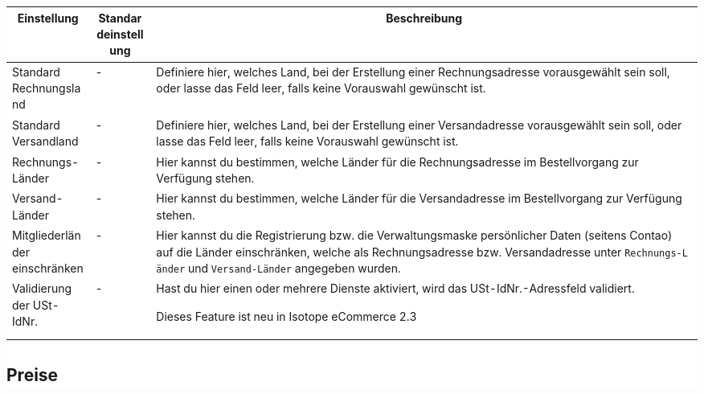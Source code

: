 <table>
	<thead>
		<tr>
			<th>Einstellung</th>
			<th>Standardeinstellung</th>
			<th>Beschreibung</th>
		</tr>
	</thead>
	<tbody>
		<tr>
			<td>Standard Rechnungsland</td>
			<td>-</td>
			<td>Definiere hier, welches Land, bei der Erstellung einer Rechnungsadresse vorausgewählt sein soll, oder lasse das Feld leer, falls keine Vorauswahl gewünscht ist.</td>
		</tr>
		<tr>
			<td>Standard Versandland</td>
			<td>-</td>
			<td>Definiere hier, welches Land, bei der Erstellung einer Versandadresse vorausgewählt sein soll, oder lasse das Feld leer, falls keine Vorauswahl gewünscht ist.</td>
		</tr>
		<tr>
			<td>Rechnungs-Länder</td>
			<td>-</td>
			<td>Hier kannst du bestimmen, welche Länder für die Rechnungsadresse im Bestellvorgang zur Verfügung stehen.</td>
		</tr>
		<tr>
			<td>Versand-Länder</td>
			<td>-</td>
			<td>Hier kannst du bestimmen, welche Länder für die Versandadresse im Bestellvorgang zur Verfügung stehen.</td>
		</tr>
		<tr>
			<td>Mitgliederländer einschränken</td>
			<td>-</td>
			<td>Hier kannst du die Registrierung bzw. die Verwaltungsmaske persönlicher Daten (seitens Contao) auf die Länder einschränken, welche als Rechnungsadresse bzw. Versandadresse unter <code>Rechnungs-Länder</code> und <code>Versand-Länder</code> angegeben wurden.</td>
		</tr>
		<tr>
			<td>Validierung der USt-IdNr.</td>
			<td>-</td>
			<td>Hast du hier einen oder mehrere Dienste aktiviert, wird das USt-IdNr.-Adressfeld validiert.<docrobot_new_in_version version="2.3"><p>Dieses Feature ist neu in Isotope eCommerce 2.3</p></docrobot_new_in_version></td>
		</tr>
	</tbody>
</table>


## Preise
